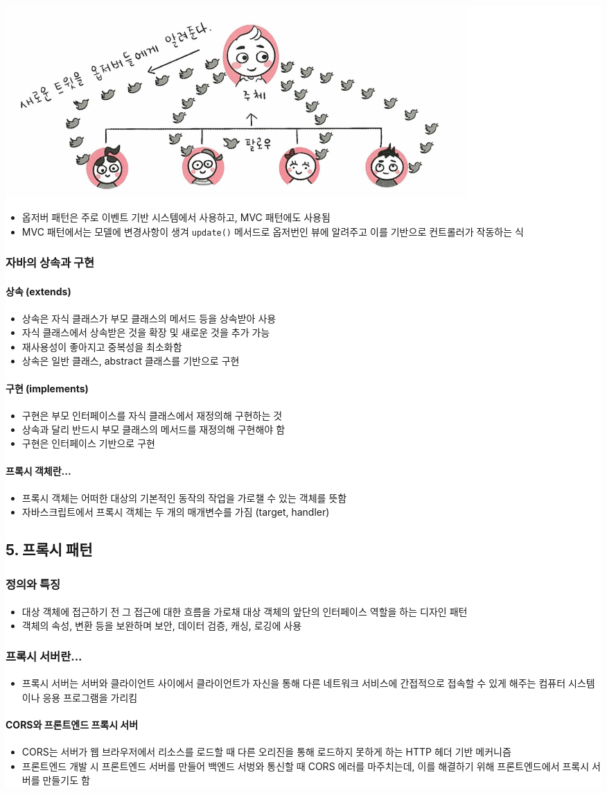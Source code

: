 ![alt text](./images/observer_pattern_twitter.png)
- 옵저버 패턴은 주로 이벤트 기반 시스템에서 사용하고, MVC 패턴에도 사용됨
- MVC 패턴에서는 모델에 변경사항이 생겨 ```update()``` 메서드로 옵저번인 뷰에 알려주고 이를 기반으로 컨트롤러가 작동하는 식

### 자바의 상속과 구현
#### 상속 (extends)
- 상속은 자식 클래스가 부모 클래스의 메서드 등을 상속받아 사용
- 자식 클래스에서 상속받은 것을 확장 및 새로운 것을 추가 가능
- 재사용성이 좋아지고 중복성을 최소화함
- 상속은 일반 클래스, abstract 클래스를 기반으로 구현
#### 구현 (implements)
- 구현은 부모 인터페이스를 자식 클래스에서 재정의해 구현하는 것
- 상속과 달리 반드시 부모 클래스의 메서드를 재정의해 구현해야 함
- 구현은 인터페이스 기반으로 구현

#### 프록시 객체란...
- 프록시 객체는 어떠한 대상의 기본적인 동작의 작업을 가로챌 수 있는 객체를 뜻함
- 자바스크립트에서 프록시 객체는 두 개의 매개변수를 가짐 (target, handler)

## 5. 프록시 패턴
### 정의와 특징
- 대상 객체에 접근하기 전 그 접근에 대한 흐름을 가로채 대상 객체의 앞단의 인터페이스 역할을 하는 디자인 패턴
- 객체의 속성, 변환 등을 보완하며 보안, 데이터 검증, 캐싱, 로깅에 사용

### 프록시 서버란...
- 프록시 서버는 서버와 클라이언트 사이에서 클라이언트가 자신을 통해 다른 네트워크 서비스에 간접적으로 접속할 수 있게 해주는 컴퓨터 시스템이나 응용 프로그램을 가리킴

#### CORS와 프론트엔드 프록시 서버
- CORS는 서버가 웹 브라우저에서 리소스를 로드할 때 다른 오리진을 통해 로드하지 못하게 하는 HTTP 헤더 기반 메커니즘
- 프론트엔드 개발 시 프론트엔드 서버를 만들어 백엔드 서벙와 통신할 때 CORS 에러를 마주치는데, 이를 해결하기 위해 프론트엔드에서 프록시 서버를 만들기도 함